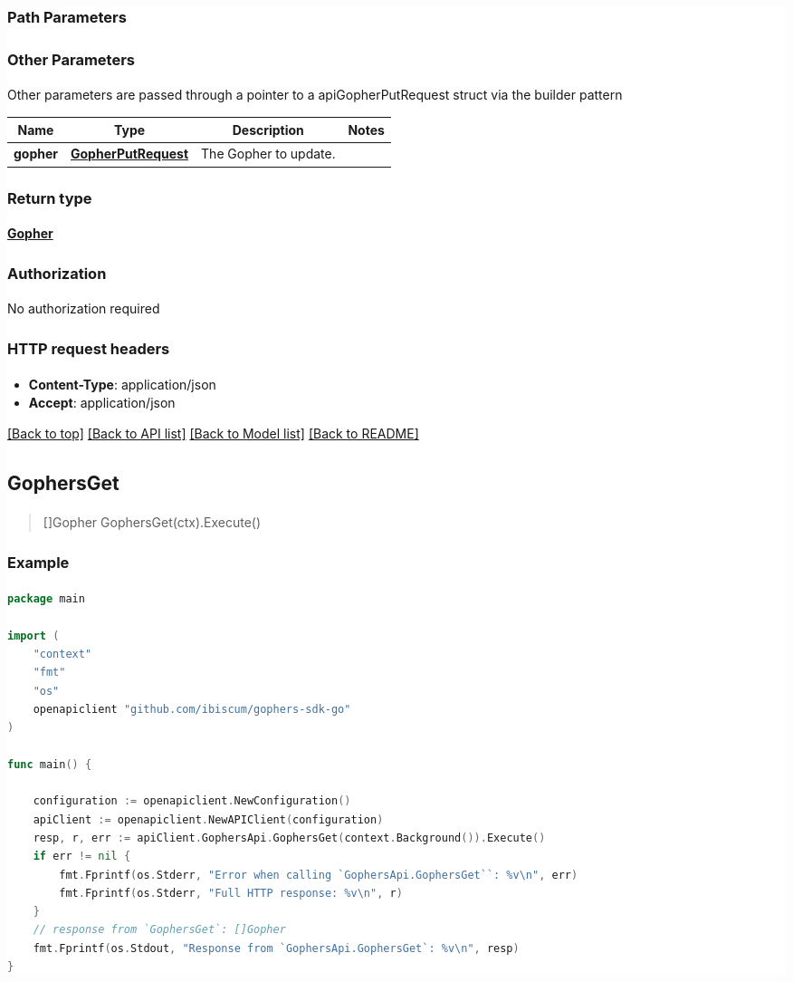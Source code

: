 ### Path Parameters



### Other Parameters

Other parameters are passed through a pointer to a apiGopherPutRequest struct via the builder pattern


Name | Type | Description  | Notes
------------- | ------------- | ------------- | -------------
 **gopher** | [**GopherPutRequest**](GopherPutRequest.md) | The Gopher to update. | 

### Return type

[**Gopher**](Gopher.md)

### Authorization

No authorization required

### HTTP request headers

- **Content-Type**: application/json
- **Accept**: application/json

[[Back to top]](#) [[Back to API list]](../README.md#documentation-for-api-endpoints)
[[Back to Model list]](../README.md#documentation-for-models)
[[Back to README]](../README.md)


## GophersGet

> []Gopher GophersGet(ctx).Execute()





### Example

```go
package main

import (
    "context"
    "fmt"
    "os"
    openapiclient "github.com/ibiscum/gophers-sdk-go"
)

func main() {

    configuration := openapiclient.NewConfiguration()
    apiClient := openapiclient.NewAPIClient(configuration)
    resp, r, err := apiClient.GophersApi.GophersGet(context.Background()).Execute()
    if err != nil {
        fmt.Fprintf(os.Stderr, "Error when calling `GophersApi.GophersGet``: %v\n", err)
        fmt.Fprintf(os.Stderr, "Full HTTP response: %v\n", r)
    }
    // response from `GophersGet`: []Gopher
    fmt.Fprintf(os.Stdout, "Response from `GophersApi.GophersGet`: %v\n", resp)
}
```
